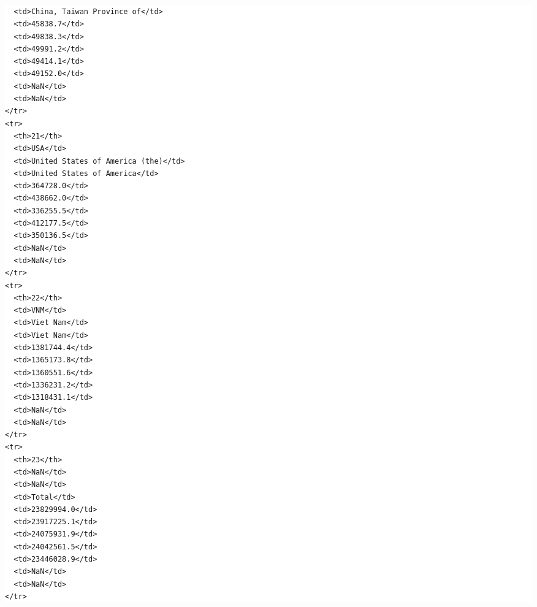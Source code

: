       <td>China, Taiwan Province of</td>
      <td>45838.7</td>
      <td>49838.3</td>
      <td>49991.2</td>
      <td>49414.1</td>
      <td>49152.0</td>
      <td>NaN</td>
      <td>NaN</td>
    </tr>
    <tr>
      <th>21</th>
      <td>USA</td>
      <td>United States of America (the)</td>
      <td>United States of America</td>
      <td>364728.0</td>
      <td>438662.0</td>
      <td>336255.5</td>
      <td>412177.5</td>
      <td>350136.5</td>
      <td>NaN</td>
      <td>NaN</td>
    </tr>
    <tr>
      <th>22</th>
      <td>VNM</td>
      <td>Viet Nam</td>
      <td>Viet Nam</td>
      <td>1381744.4</td>
      <td>1365173.8</td>
      <td>1360551.6</td>
      <td>1336231.2</td>
      <td>1318431.1</td>
      <td>NaN</td>
      <td>NaN</td>
    </tr>
    <tr>
      <th>23</th>
      <td>NaN</td>
      <td>NaN</td>
      <td>Total</td>
      <td>23829994.0</td>
      <td>23917225.1</td>
      <td>24075931.9</td>
      <td>24042561.5</td>
      <td>23446028.9</td>
      <td>NaN</td>
      <td>NaN</td>
    </tr>
  </tbody>
</table>
</div>
